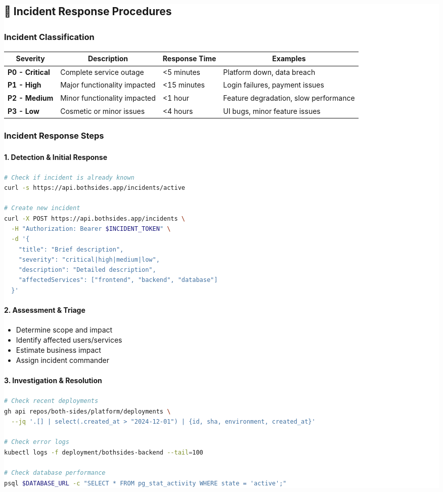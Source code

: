 
## 🚨 Incident Response Procedures

### **Incident Classification**

| Severity | Description | Response Time | Examples |
|----------|-------------|---------------|----------|
| **P0 - Critical** | Complete service outage | <5 minutes | Platform down, data breach |
| **P1 - High** | Major functionality impacted | <15 minutes | Login failures, payment issues |
| **P2 - Medium** | Minor functionality impacted | <1 hour | Feature degradation, slow performance |
| **P3 - Low** | Cosmetic or minor issues | <4 hours | UI bugs, minor feature issues |

### **Incident Response Steps**

#### **1. Detection & Initial Response**
```bash
# Check if incident is already known
curl -s https://api.bothsides.app/incidents/active

# Create new incident
curl -X POST https://api.bothsides.app/incidents \
  -H "Authorization: Bearer $INCIDENT_TOKEN" \
  -d '{
    "title": "Brief description",
    "severity": "critical|high|medium|low",
    "description": "Detailed description",
    "affectedServices": ["frontend", "backend", "database"]
  }'
```

#### **2. Assessment & Triage**
- Determine scope and impact
- Identify affected users/services
- Estimate business impact
- Assign incident commander

#### **3. Investigation & Resolution**
```bash
# Check recent deployments
gh api repos/both-sides/platform/deployments \
  --jq '.[] | select(.created_at > "2024-12-01") | {id, sha, environment, created_at}'

# Check error logs
kubectl logs -f deployment/bothsides-backend --tail=100

# Check database performance
psql $DATABASE_URL -c "SELECT * FROM pg_stat_activity WHERE state = 'active';"
```
